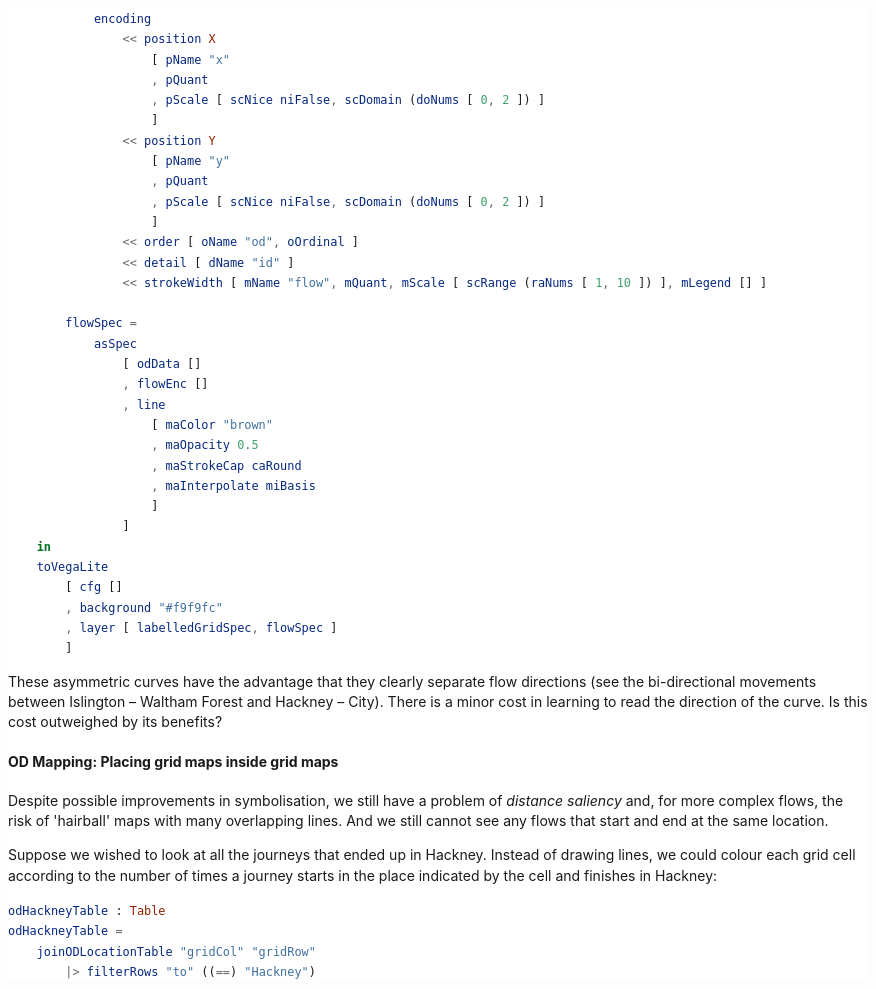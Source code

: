 ```elm {v}
            encoding
                << position X
                    [ pName "x"
                    , pQuant
                    , pScale [ scNice niFalse, scDomain (doNums [ 0, 2 ]) ]
                    ]
                << position Y
                    [ pName "y"
                    , pQuant
                    , pScale [ scNice niFalse, scDomain (doNums [ 0, 2 ]) ]
                    ]
                << order [ oName "od", oOrdinal ]
                << detail [ dName "id" ]
                << strokeWidth [ mName "flow", mQuant, mScale [ scRange (raNums [ 1, 10 ]) ], mLegend [] ]

        flowSpec =
            asSpec
                [ odData []
                , flowEnc []
                , line
                    [ maColor "brown"
                    , maOpacity 0.5
                    , maStrokeCap caRound
                    , maInterpolate miBasis
                    ]
                ]
    in
    toVegaLite
        [ cfg []
        , background "#f9f9fc"
        , layer [ labelledGridSpec, flowSpec ]
        ]
```

These asymmetric curves have the advantage that they clearly separate flow directions (see the bi-directional movements between Islington – Waltham Forest and Hackney – City). There is a minor cost in learning to read the direction of the curve. Is this cost outweighed by its benefits?

#### OD Mapping: Placing grid maps inside grid maps

Despite possible improvements in symbolisation, we still have a problem of _distance saliency_ and, for more complex flows, the risk of 'hairball' maps with many overlapping lines. And we still cannot see any flows that start and end at the same location.

Suppose we wished to look at all the journeys that ended up in Hackney. Instead of drawing lines, we could colour each grid cell according to the number of times a journey starts in the place indicated by the cell and finishes in Hackney:

```elm {l=hidden}
odHackneyTable : Table
odHackneyTable =
    joinODLocationTable "gridCol" "gridRow"
        |> filterRows "to" ((==) "Hackney")
```
